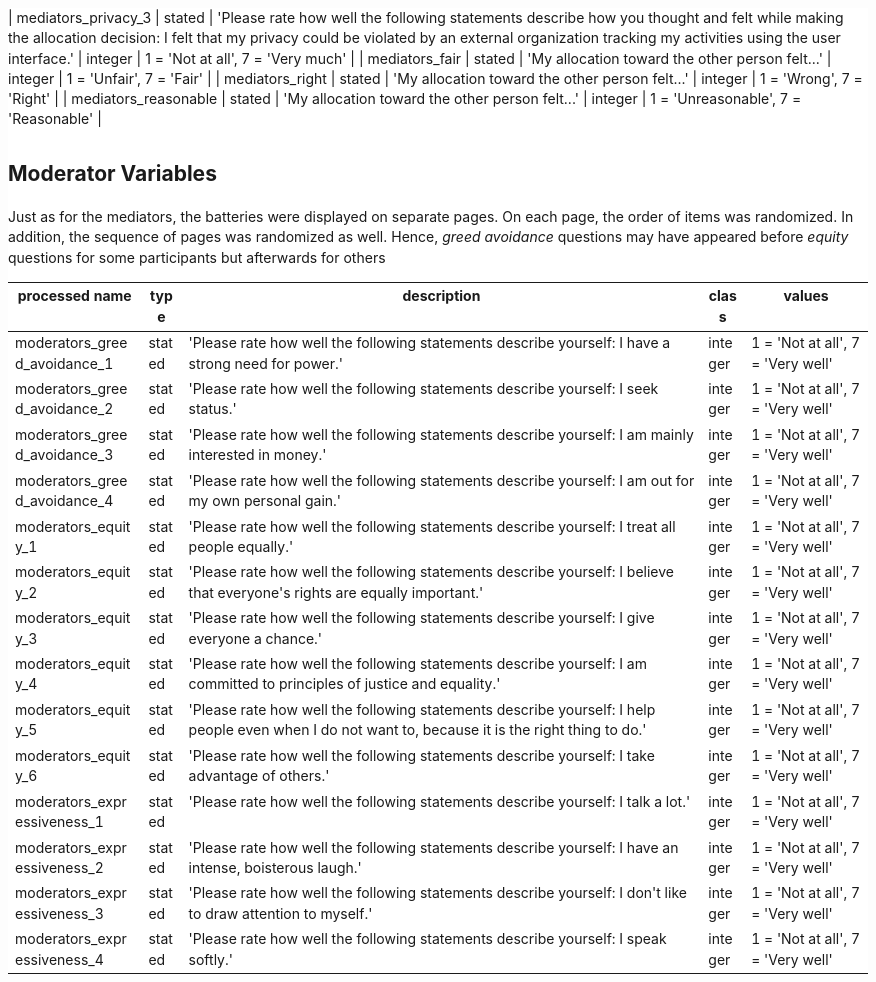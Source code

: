 | mediators_privacy_3         | stated | 'Please rate how well the following statements describe how you thought and felt while making the allocation decision: I felt that my privacy could be violated by an external organization tracking my activities using the user interface.' | integer   | 1 = 'Not at all', 7 = 'Very much'                       |
| mediators_fair              | stated | 'My allocation toward the other person felt...'                                                                                                                                                                                               | integer   | 1 = 'Unfair', 7 = 'Fair'                                |
| mediators_right             | stated | 'My allocation toward the other person felt...'                                                                                                                                                                                               | integer   | 1 = 'Wrong', 7 = 'Right'                                |
| mediators_reasonable        | stated | 'My allocation toward the other person felt...'                                                                                                                                                                                               | integer   | 1 = 'Unreasonable', 7 = 'Reasonable'                    |


## Moderator Variables

Just as for the mediators, the batteries were displayed on separate pages. On each page, the order of items was randomized.
In addition, the sequence of pages was randomized as well. Hence, _greed avoidance_ questions may have appeared before 
_equity_ questions for some participants but afterwards for others


| processed name               | type   | description                                                                                                                                       | class     | values                                                  |
|------------------------------|--------|---------------------------------------------------------------------------------------------------------------------------------------------------|-----------|---------------------------------------------------------|
| moderators_greed_avoidance_1 | stated | 'Please rate how well the following statements describe yourself: I have a strong need for power.'                                                | integer   | 1 = 'Not at all', 7 = 'Very well'                       |
| moderators_greed_avoidance_2 | stated | 'Please rate how well the following statements describe yourself: I seek status.'                                                                 | integer   | 1 = 'Not at all', 7 = 'Very well'                       |
| moderators_greed_avoidance_3 | stated | 'Please rate how well the following statements describe yourself: I am mainly interested in money.'                                               | integer   | 1 = 'Not at all', 7 = 'Very well'                       |
| moderators_greed_avoidance_4 | stated | 'Please rate how well the following statements describe yourself: I am out for my own personal gain.'                                             | integer   | 1 = 'Not at all', 7 = 'Very well'                       |
| moderators_equity_1          | stated | 'Please rate how well the following statements describe yourself: I treat all people equally.'                                                    | integer   | 1 = 'Not at all', 7 = 'Very well'                       |
| moderators_equity_2          | stated | 'Please rate how well the following statements describe yourself: I believe that everyone's rights are equally important.'                        | integer   | 1 = 'Not at all', 7 = 'Very well'                       |
| moderators_equity_3          | stated | 'Please rate how well the following statements describe yourself: I give everyone a chance.'                                                      | integer   | 1 = 'Not at all', 7 = 'Very well'                       |
| moderators_equity_4          | stated | 'Please rate how well the following statements describe yourself: I am committed to principles of justice and equality.'                          | integer   | 1 = 'Not at all', 7 = 'Very well'                       |
| moderators_equity_5          | stated | 'Please rate how well the following statements describe yourself: I help people even when I do not want to, because it is the right thing to do.' | integer   | 1 = 'Not at all', 7 = 'Very well'                       |
| moderators_equity_6          | stated | 'Please rate how well the following statements describe yourself: I take advantage of others.'                                                    | integer   | 1 = 'Not at all', 7 = 'Very well'                       |
| moderators_expressiveness_1  | stated | 'Please rate how well the following statements describe yourself: I talk a lot.'                                                                  | integer   | 1 = 'Not at all', 7 = 'Very well'                       |
| moderators_expressiveness_2  | stated | 'Please rate how well the following statements describe yourself: I have an intense, boisterous laugh.'                                           | integer   | 1 = 'Not at all', 7 = 'Very well'                       |
| moderators_expressiveness_3  | stated | 'Please rate how well the following statements describe yourself: I don't like to draw attention to myself.'                                      | integer   | 1 = 'Not at all', 7 = 'Very well'                       |
| moderators_expressiveness_4  | stated | 'Please rate how well the following statements describe yourself: I speak softly.'                                                                | integer   | 1 = 'Not at all', 7 = 'Very well'                       |